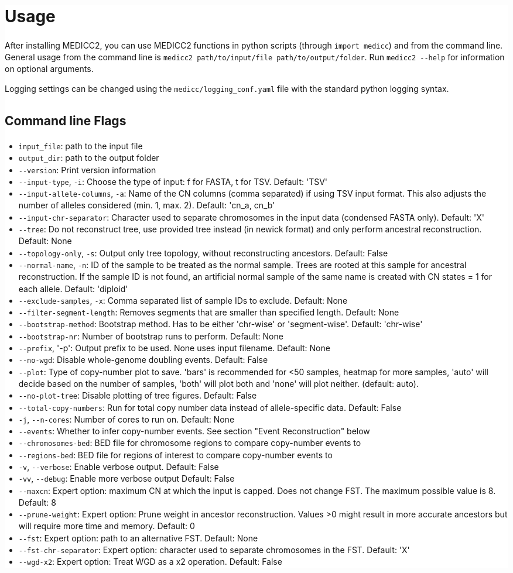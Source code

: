 # Usage
After installing MEDICC2, you can use MEDICC2 functions in python scripts (through `import medicc`) and from the command line. General usage from the command line is `medicc2 path/to/input/file path/to/output/folder`. Run `medicc2 --help` for information on optional arguments.

Logging settings can be changed using the `medicc/logging_conf.yaml` file with the standard python logging syntax.

## Command line Flags

* `input_file`: path to the input file
* `output_dir`: path to the output folder
* `--version`: Print version information
* `--input-type`, `-i`: Choose the type of input: f for FASTA, t for TSV. Default: 'TSV'
* `--input-allele-columns`, `-a`: Name of the CN columns (comma separated) if using TSV input format. This also adjusts the number of alleles considered (min. 1, max. 2). Default: 'cn_a, cn_b'
* `--input-chr-separator`: Character used to separate chromosomes in the input data (condensed FASTA only). Default: 'X'
* `--tree`: Do not reconstruct tree, use provided tree instead (in newick format) and only perform ancestral reconstruction. Default: None
* `--topology-only`, `-s`: Output only tree topology, without reconstructing ancestors. Default: False
* `--normal-name`, `-n`: ID of the sample to be treated as the normal sample. Trees are rooted at this sample for ancestral reconstruction. If the sample ID is not found, an artificial normal sample of the same name is created with CN states = 1 for each allele. Default: 'diploid'
* `--exclude-samples`, `-x`: Comma separated list of sample IDs to exclude. Default: None
* `--filter-segment-length`: Removes segments that are smaller than specified length. Default: None
* `--bootstrap-method`: Bootstrap method. Has to be either 'chr-wise' or 'segment-wise'. Default: 'chr-wise'
* `--bootstrap-nr`: Number of bootstrap runs to perform. Default: None
* `--prefix`, '-p': Output prefix to be used. None uses input filename. Default: None
* `--no-wgd`: Disable whole-genome doubling events. Default: False
* `--plot`: Type of copy-number plot to save. 'bars' is recommended for <50 samples, heatmap for more samples, 'auto' will decide based on the number of samples, 'both' will plot both and 'none' will plot neither. (default: auto).
* `--no-plot-tree`: Disable plotting of tree figures. Default: False
* `--total-copy-numbers`: Run for total copy number data instead of allele-specific data. Default: False
* `-j`, `--n-cores`: Number of cores to run on. Default: None
* `--events`: Whether to infer copy-number events. See section "Event Reconstruction" below
* `--chromosomes-bed`: BED file for chromosome regions to compare copy-number events to
* `--regions-bed`: BED file for regions of interest to compare copy-number events to
* `-v`, `--verbose`: Enable verbose output. Default: False
* `-vv`, `--debug`: Enable more verbose output Default: False
* `--maxcn`: Expert option: maximum CN at which the input is capped. Does not change FST. The maximum possible value is 8. Default: 8
* `--prune-weight`: Expert option: Prune weight in ancestor reconstruction. Values >0 might result in more accurate ancestors but will require more time and memory. Default: 0
* `--fst`: Expert option: path to an alternative FST. Default: None
* `--fst-chr-separator`: Expert option: character used to separate chromosomes in the FST. Default: 'X'
* `--wgd-x2`: Expert option: Treat WGD as a x2 operation. Default: False
